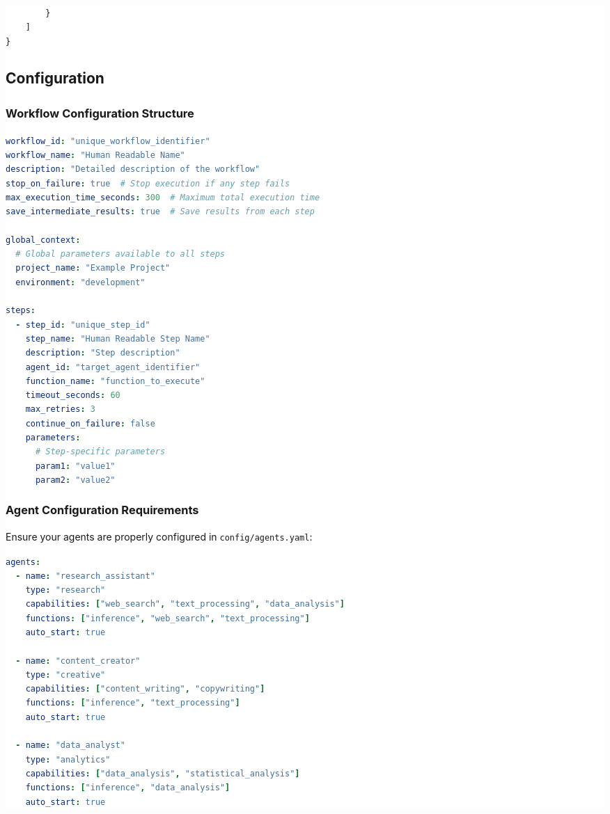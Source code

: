 ```python
        }
    ]
}
```

## Configuration

### Workflow Configuration Structure

```yaml
workflow_id: "unique_workflow_identifier"
workflow_name: "Human Readable Name"
description: "Detailed description of the workflow"
stop_on_failure: true  # Stop execution if any step fails
max_execution_time_seconds: 300  # Maximum total execution time
save_intermediate_results: true  # Save results from each step

global_context:
  # Global parameters available to all steps
  project_name: "Example Project"
  environment: "development"

steps:
  - step_id: "unique_step_id"
    step_name: "Human Readable Step Name"
    description: "Step description"
    agent_id: "target_agent_identifier"
    function_name: "function_to_execute"
    timeout_seconds: 60
    max_retries: 3
    continue_on_failure: false
    parameters:
      # Step-specific parameters
      param1: "value1"
      param2: "value2"
```

### Agent Configuration Requirements

Ensure your agents are properly configured in `config/agents.yaml`:

```yaml
agents:
  - name: "research_assistant"
    type: "research"
    capabilities: ["web_search", "text_processing", "data_analysis"]
    functions: ["inference", "web_search", "text_processing"]
    auto_start: true
    
  - name: "content_creator"
    type: "creative"
    capabilities: ["content_writing", "copywriting"]
    functions: ["inference", "text_processing"]
    auto_start: true
    
  - name: "data_analyst"
    type: "analytics"
    capabilities: ["data_analysis", "statistical_analysis"]
    functions: ["inference", "data_analysis"]
    auto_start: true
```
